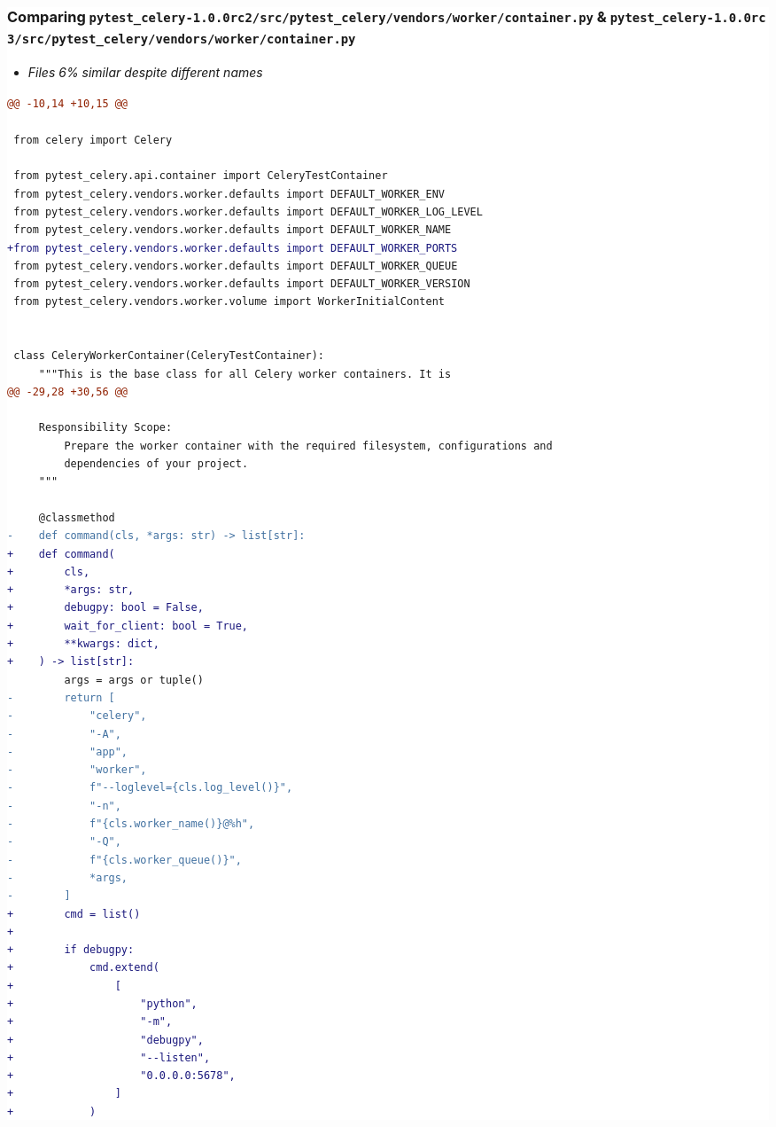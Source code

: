 ### Comparing `pytest_celery-1.0.0rc2/src/pytest_celery/vendors/worker/container.py` & `pytest_celery-1.0.0rc3/src/pytest_celery/vendors/worker/container.py`

 * *Files 6% similar despite different names*

```diff
@@ -10,14 +10,15 @@
 
 from celery import Celery
 
 from pytest_celery.api.container import CeleryTestContainer
 from pytest_celery.vendors.worker.defaults import DEFAULT_WORKER_ENV
 from pytest_celery.vendors.worker.defaults import DEFAULT_WORKER_LOG_LEVEL
 from pytest_celery.vendors.worker.defaults import DEFAULT_WORKER_NAME
+from pytest_celery.vendors.worker.defaults import DEFAULT_WORKER_PORTS
 from pytest_celery.vendors.worker.defaults import DEFAULT_WORKER_QUEUE
 from pytest_celery.vendors.worker.defaults import DEFAULT_WORKER_VERSION
 from pytest_celery.vendors.worker.volume import WorkerInitialContent
 
 
 class CeleryWorkerContainer(CeleryTestContainer):
     """This is the base class for all Celery worker containers. It is
@@ -29,28 +30,56 @@
 
     Responsibility Scope:
         Prepare the worker container with the required filesystem, configurations and
         dependencies of your project.
     """
 
     @classmethod
-    def command(cls, *args: str) -> list[str]:
+    def command(
+        cls,
+        *args: str,
+        debugpy: bool = False,
+        wait_for_client: bool = True,
+        **kwargs: dict,
+    ) -> list[str]:
         args = args or tuple()
-        return [
-            "celery",
-            "-A",
-            "app",
-            "worker",
-            f"--loglevel={cls.log_level()}",
-            "-n",
-            f"{cls.worker_name()}@%h",
-            "-Q",
-            f"{cls.worker_queue()}",
-            *args,
-        ]
+        cmd = list()
+
+        if debugpy:
+            cmd.extend(
+                [
+                    "python",
+                    "-m",
+                    "debugpy",
+                    "--listen",
+                    "0.0.0.0:5678",
+                ]
+            )
```